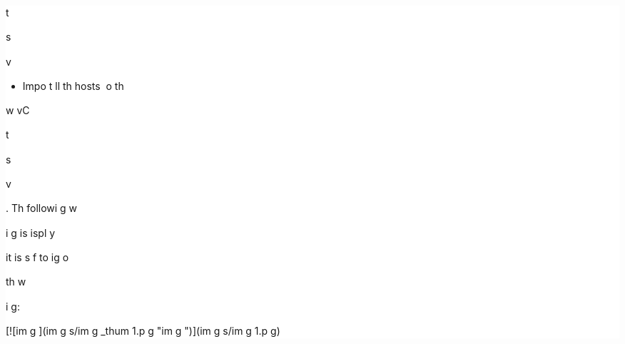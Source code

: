 t

 s

v


- Impo
t 
ll th
 hosts  o
 th
 

w vC

t

 s

v

. Th
 followi
g w


i
g is 
ispl
y

 


 it is s
f
 to ig
o

 th
 w


i
g:

[![im
g
](im
g
s/im
g
_thum
1.p
g "im
g
")](im
g
s/im
g
1.p
g)
